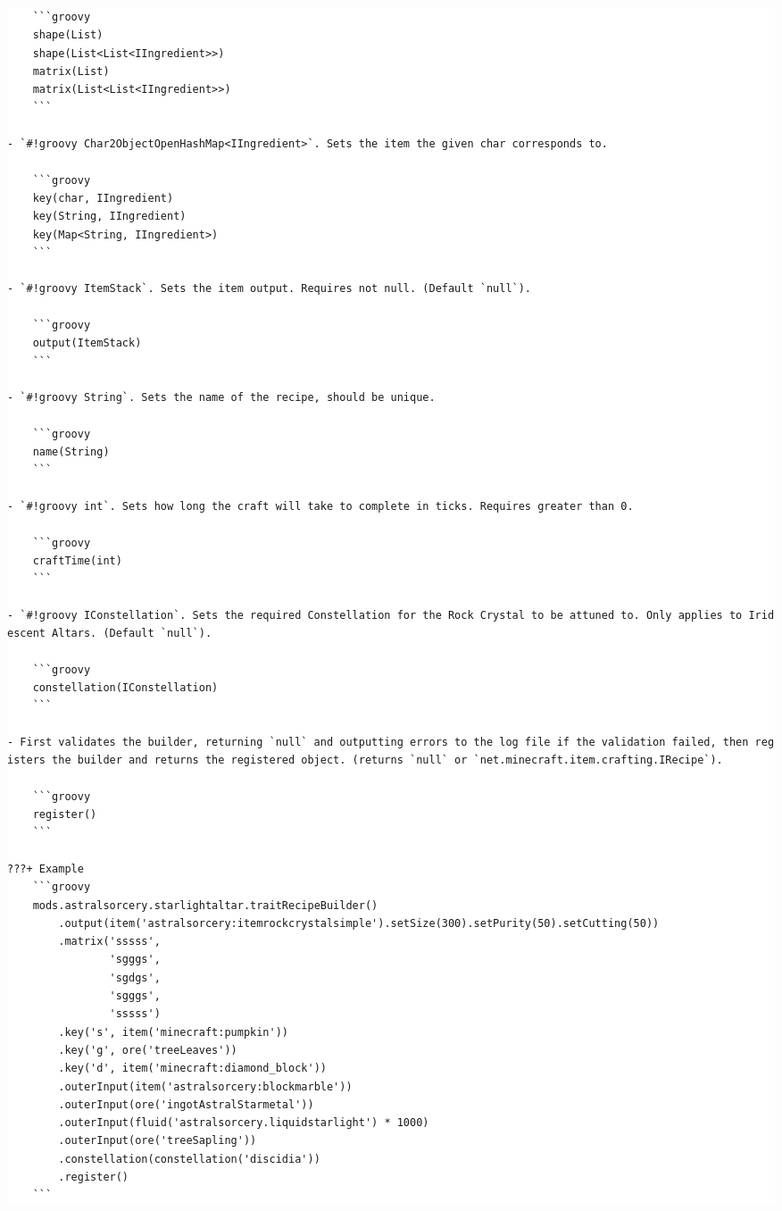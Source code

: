         ```groovy
        shape(List)
        shape(List<List<IIngredient>>)
        matrix(List)
        matrix(List<List<IIngredient>>)
        ```

    - `#!groovy Char2ObjectOpenHashMap<IIngredient>`. Sets the item the given char corresponds to.

        ```groovy
        key(char, IIngredient)
        key(String, IIngredient)
        key(Map<String, IIngredient>)
        ```

    - `#!groovy ItemStack`. Sets the item output. Requires not null. (Default `null`).

        ```groovy
        output(ItemStack)
        ```

    - `#!groovy String`. Sets the name of the recipe, should be unique.

        ```groovy
        name(String)
        ```

    - `#!groovy int`. Sets how long the craft will take to complete in ticks. Requires greater than 0.

        ```groovy
        craftTime(int)
        ```

    - `#!groovy IConstellation`. Sets the required Constellation for the Rock Crystal to be attuned to. Only applies to Iridescent Altars. (Default `null`).

        ```groovy
        constellation(IConstellation)
        ```

    - First validates the builder, returning `null` and outputting errors to the log file if the validation failed, then registers the builder and returns the registered object. (returns `null` or `net.minecraft.item.crafting.IRecipe`).

        ```groovy
        register()
        ```

    ???+ Example
        ```groovy
        mods.astralsorcery.starlightaltar.traitRecipeBuilder()
            .output(item('astralsorcery:itemrockcrystalsimple').setSize(300).setPurity(50).setCutting(50))
            .matrix('sssss',
                    'sgggs',
                    'sgdgs',
                    'sgggs',
                    'sssss')
            .key('s', item('minecraft:pumpkin'))
            .key('g', ore('treeLeaves'))
            .key('d', item('minecraft:diamond_block'))
            .outerInput(item('astralsorcery:blockmarble'))
            .outerInput(ore('ingotAstralStarmetal'))
            .outerInput(fluid('astralsorcery.liquidstarlight') * 1000)
            .outerInput(ore('treeSapling'))
            .constellation(constellation('discidia'))
            .register()
        ```
